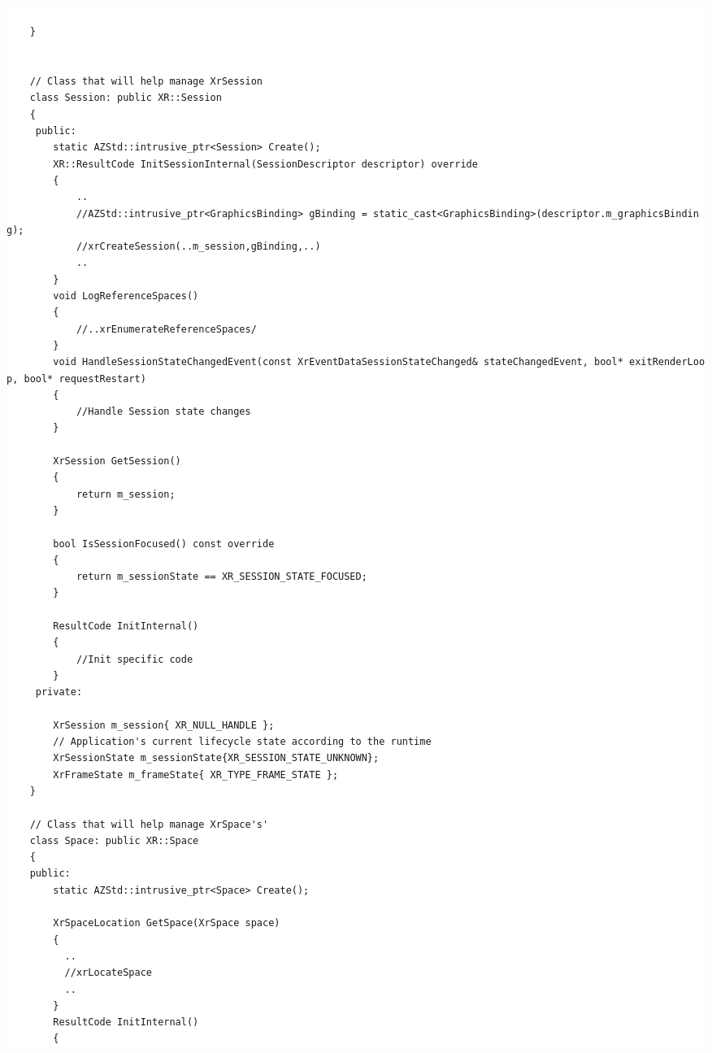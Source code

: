 ```
        
    }
   
    
    // Class that will help manage XrSession
    class Session: public XR::Session
    {   
     public: 
        static AZStd::intrusive_ptr<Session> Create();  
        XR::ResultCode InitSessionInternal(SessionDescriptor descriptor) override
        {
            ..
            //AZStd::intrusive_ptr<GraphicsBinding> gBinding = static_cast<GraphicsBinding>(descriptor.m_graphicsBinding);
            //xrCreateSession(..m_session,gBinding,..)
            ..
        }
        void LogReferenceSpaces()
        {
            //..xrEnumerateReferenceSpaces/
        }
        void HandleSessionStateChangedEvent(const XrEventDataSessionStateChanged& stateChangedEvent, bool* exitRenderLoop, bool* requestRestart)
        {
            //Handle Session state changes
        }
        
        XrSession GetSession()
        {
            return m_session;
        }
        
        bool IsSessionFocused() const override
        {
            return m_sessionState == XR_SESSION_STATE_FOCUSED;
        }
        
        ResultCode InitInternal()
        {
            //Init specific code
        }
     private:
        
        XrSession m_session{ XR_NULL_HANDLE };
        // Application's current lifecycle state according to the runtime
        XrSessionState m_sessionState{XR_SESSION_STATE_UNKNOWN};
        XrFrameState m_frameState{ XR_TYPE_FRAME_STATE };
    }
    
    // Class that will help manage XrSpace's'
    class Space: public XR::Space
    {
    public:
        static AZStd::intrusive_ptr<Space> Create(); 
    
        XrSpaceLocation GetSpace(XrSpace space)
        {
          .. 
          //xrLocateSpace
          ..
        }
        ResultCode InitInternal()
        {
```